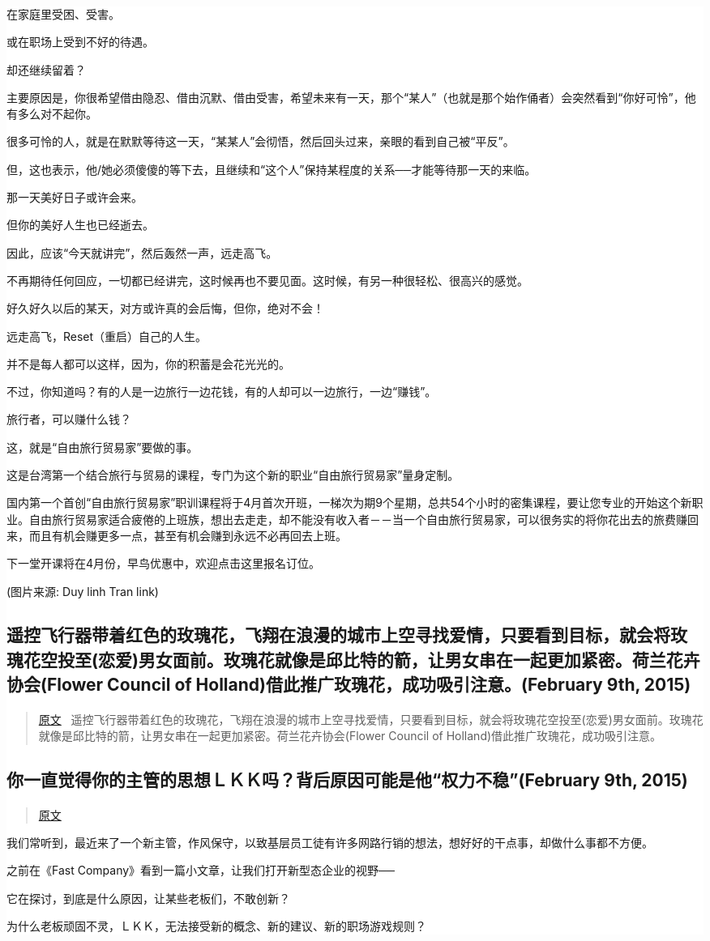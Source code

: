 在家庭里受困、受害。

或在职场上受到不好的待遇。

却还继续留着？

主要原因是，你很希望借由隐忍、借由沉默、借由受害，希望未来有一天，那个“某人”（也就是那个始作俑者）会突然看到“你好可怜”，他有多么对不起你。

很多可怜的人，就是在默默等待这一天，“某某人”会彻悟，然后回头过来，亲眼的看到自己被“平反”。

但，这也表示，他/她必须傻傻的等下去，且继续和“这个人”保持某程度的关系──才能等待那一天的来临。

那一天美好日子或许会来。

但你的美好人生也已经逝去。

因此，应该“今天就讲完”，然后轰然一声，远走高飞。

不再期待任何回应，一切都已经讲完，这时候再也不要见面。这时候，有另一种很轻松、很高兴的感觉。

好久好久以后的某天，对方或许真的会后悔，但你，绝对不会！

远走高飞，Reset（重启）自己的人生。

并不是每人都可以这样，因为，你的积蓄是会花光光的。

不过，你知道吗？有的人是一边旅行一边花钱，有的人却可以一边旅行，一边“赚钱”。

旅行者，可以赚什么钱？

这，就是“自由旅行贸易家”要做的事。

这是台湾第一个结合旅行与贸易的课程，专门为这个新的职业“自由旅行贸易家”量身定制。

国内第一个首创“自由旅行贸易家”职训课程将于4月首次开班，一梯次为期9个星期，总共54个小时的密集课程，要让您专业的开始这个新职业。自由旅行贸易家适合疲倦的上班族，想出去走走，却不能没有收入者－－当一个自由旅行贸易家，可以很务实的将你花出去的旅费赚回来，而且有机会赚更多一点，甚至有机会赚到永远不必再回去上班。

下一堂开课将在4月份，早鸟优惠中，欢迎点击这里报名订位。

(图片来源: Duy linh Tran link)

## 遥控飞行器带着红色的玫瑰花，飞翔在浪漫的城市上空寻找爱情，只要看到目标，就会将玫瑰花空投至(恋爱)男女面前。玫瑰花就像是邱比特的箭，让男女串在一起更加紧密。荷兰花卉协会(Flower Council of Holland)借此推广玫瑰花，成功吸引注意。(February 9th,  2015)

> [原文](http://mr6.cc/?p=14536)
  遥控飞行器带着红色的玫瑰花，飞翔在浪漫的城市上空寻找爱情，只要看到目标，就会将玫瑰花空投至(恋爱)男女面前。玫瑰花就像是邱比特的箭，让男女串在一起更加紧密。荷兰花卉协会(Flower Council of Holland)借此推广玫瑰花，成功吸引注意。  

## 你一直觉得你的主管的思想ＬＫＫ吗？背后原因可能是他“权力不稳”(February 9th,  2015)

> [原文](http://mr6.cc/?p=14532)


我们常听到，最近来了一个新主管，作风保守，以致基层员工徒有许多网路行销的想法，想好好的干点事，却做什么事都不方便。

之前在《Fast Company》看到一篇小文章，让我们打开新型态企业的视野──

它在探讨，到底是什么原因，让某些老板们，不敢创新？

为什么老板顽固不灵，ＬＫＫ，无法接受新的概念、新的建议、新的职场游戏规则？
